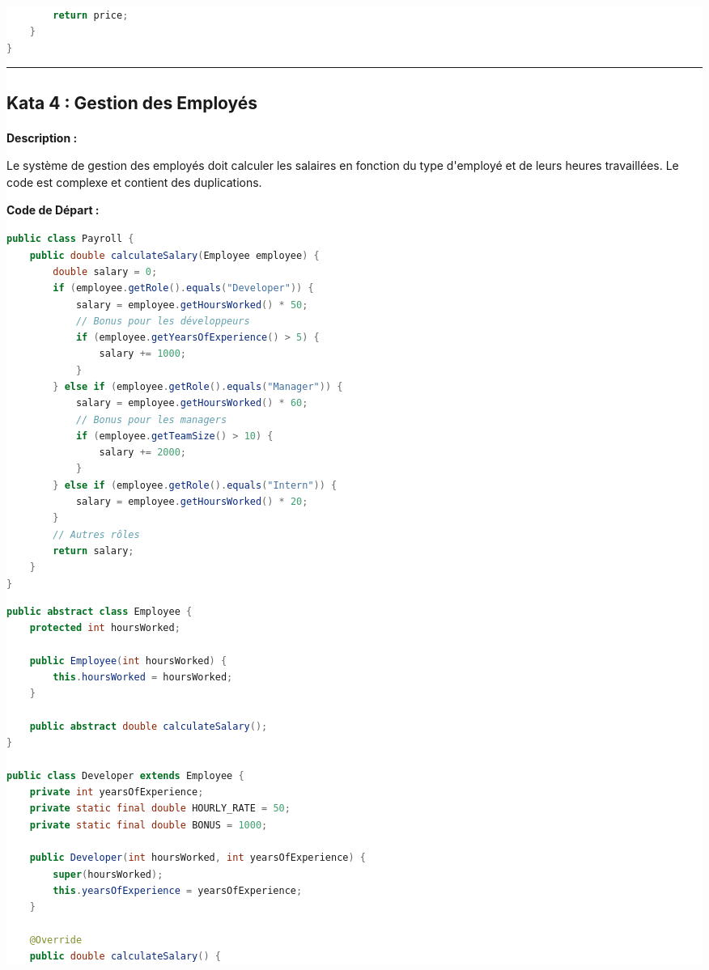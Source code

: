 ```java
        return price;
    }
}

```

---

## Kata 4 : Gestion des Employés

**Description :**

Le système de gestion des employés doit calculer les salaires en fonction du type d'employé et de leurs heures travaillées. Le code est complexe et contient des duplications.

**Code de Départ :**

```java
public class Payroll {
    public double calculateSalary(Employee employee) {
        double salary = 0;
        if (employee.getRole().equals("Developer")) {
            salary = employee.getHoursWorked() * 50;
            // Bonus pour les développeurs
            if (employee.getYearsOfExperience() > 5) {
                salary += 1000;
            }
        } else if (employee.getRole().equals("Manager")) {
            salary = employee.getHoursWorked() * 60;
            // Bonus pour les managers
            if (employee.getTeamSize() > 10) {
                salary += 2000;
            }
        } else if (employee.getRole().equals("Intern")) {
            salary = employee.getHoursWorked() * 20;
        }
        // Autres rôles
        return salary;
    }
}
```

```java
public abstract class Employee {
    protected int hoursWorked;

    public Employee(int hoursWorked) {
        this.hoursWorked = hoursWorked;
    }

    public abstract double calculateSalary();
}

public class Developer extends Employee {
    private int yearsOfExperience;
    private static final double HOURLY_RATE = 50;
    private static final double BONUS = 1000;

    public Developer(int hoursWorked, int yearsOfExperience) {
        super(hoursWorked);
        this.yearsOfExperience = yearsOfExperience;
    }

    @Override
    public double calculateSalary() {
```